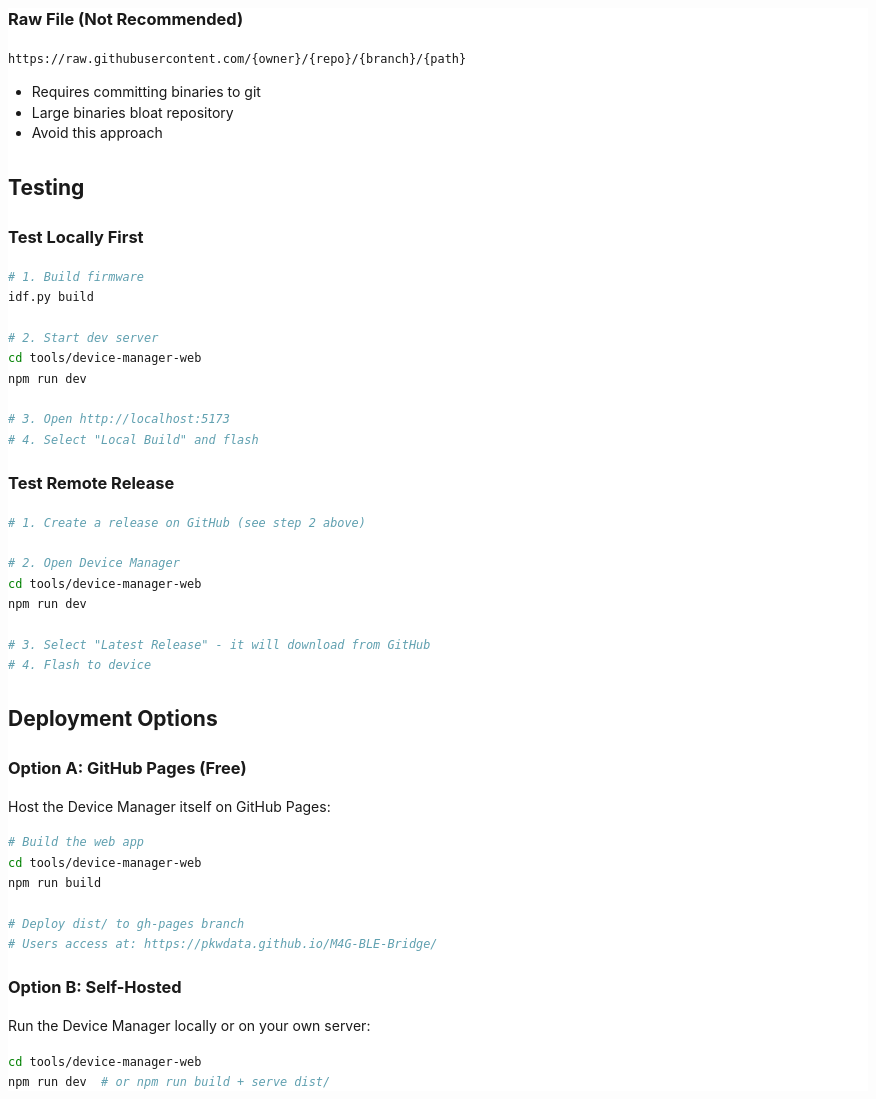 ### Raw File (Not Recommended)
```
https://raw.githubusercontent.com/{owner}/{repo}/{branch}/{path}
```
- Requires committing binaries to git
- Large binaries bloat repository
- Avoid this approach

## Testing

### Test Locally First
```bash
# 1. Build firmware
idf.py build

# 2. Start dev server
cd tools/device-manager-web
npm run dev

# 3. Open http://localhost:5173
# 4. Select "Local Build" and flash
```

### Test Remote Release
```bash
# 1. Create a release on GitHub (see step 2 above)

# 2. Open Device Manager
cd tools/device-manager-web
npm run dev

# 3. Select "Latest Release" - it will download from GitHub
# 4. Flash to device
```

## Deployment Options

### Option A: GitHub Pages (Free)
Host the Device Manager itself on GitHub Pages:

```bash
# Build the web app
cd tools/device-manager-web
npm run build

# Deploy dist/ to gh-pages branch
# Users access at: https://pkwdata.github.io/M4G-BLE-Bridge/
```

### Option B: Self-Hosted
Run the Device Manager locally or on your own server:
```bash
cd tools/device-manager-web
npm run dev  # or npm run build + serve dist/
```
